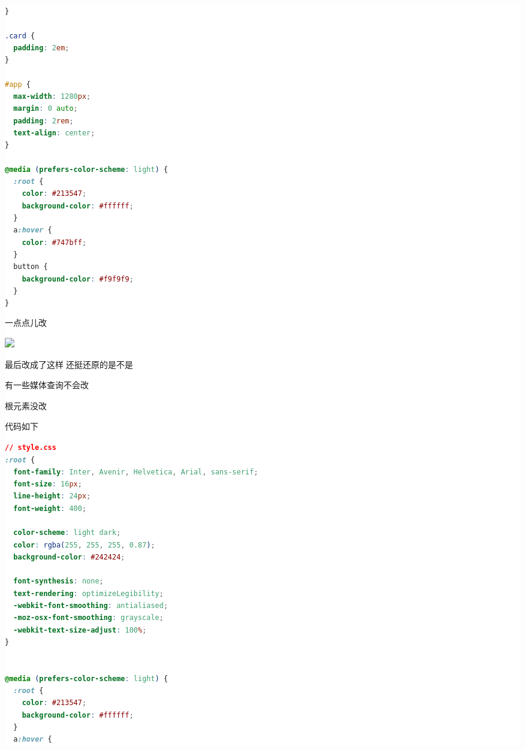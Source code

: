 ```css
}

.card {
  padding: 2em;
}

#app {
  max-width: 1280px;
  margin: 0 auto;
  padding: 2rem;
  text-align: center;
}

@media (prefers-color-scheme: light) {
  :root {
    color: #213547;
    background-color: #ffffff;
  }
  a:hover {
    color: #747bff;
  }
  button {
    background-color: #f9f9f9;
  }
}

```

一点点儿改

![](https://picxyxsw.oss-cn-hangzhou.aliyuncs.com/20230126221543.png)

最后改成了这样 还挺还原的是不是

有一些媒体查询不会改

根元素没改

代码如下

```css
// style.css
:root {
  font-family: Inter, Avenir, Helvetica, Arial, sans-serif;
  font-size: 16px;
  line-height: 24px;
  font-weight: 400;

  color-scheme: light dark;
  color: rgba(255, 255, 255, 0.87);
  background-color: #242424;

  font-synthesis: none;
  text-rendering: optimizeLegibility;
  -webkit-font-smoothing: antialiased;
  -moz-osx-font-smoothing: grayscale;
  -webkit-text-size-adjust: 100%;
}


@media (prefers-color-scheme: light) {
  :root {
    color: #213547;
    background-color: #ffffff;
  }
  a:hover {
```